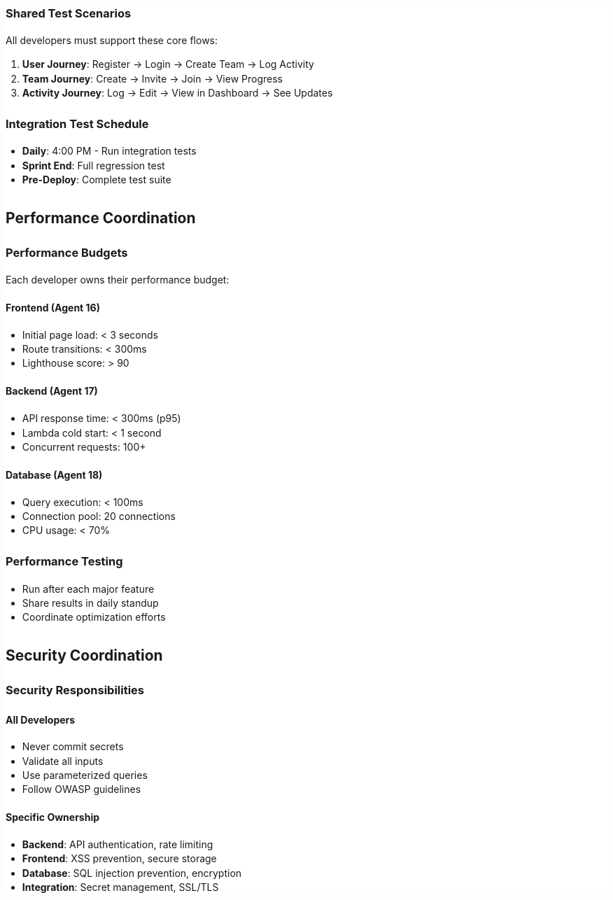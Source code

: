 ### Shared Test Scenarios
All developers must support these core flows:
1. **User Journey**: Register → Login → Create Team → Log Activity
2. **Team Journey**: Create → Invite → Join → View Progress
3. **Activity Journey**: Log → Edit → View in Dashboard → See Updates

### Integration Test Schedule
- **Daily**: 4:00 PM - Run integration tests
- **Sprint End**: Full regression test
- **Pre-Deploy**: Complete test suite

## Performance Coordination

### Performance Budgets
Each developer owns their performance budget:

#### Frontend (Agent 16)
- Initial page load: < 3 seconds
- Route transitions: < 300ms
- Lighthouse score: > 90

#### Backend (Agent 17)
- API response time: < 300ms (p95)
- Lambda cold start: < 1 second
- Concurrent requests: 100+

#### Database (Agent 18)
- Query execution: < 100ms
- Connection pool: 20 connections
- CPU usage: < 70%

### Performance Testing
- Run after each major feature
- Share results in daily standup
- Coordinate optimization efforts

## Security Coordination

### Security Responsibilities

#### All Developers
- Never commit secrets
- Validate all inputs
- Use parameterized queries
- Follow OWASP guidelines

#### Specific Ownership
- **Backend**: API authentication, rate limiting
- **Frontend**: XSS prevention, secure storage
- **Database**: SQL injection prevention, encryption
- **Integration**: Secret management, SSL/TLS
